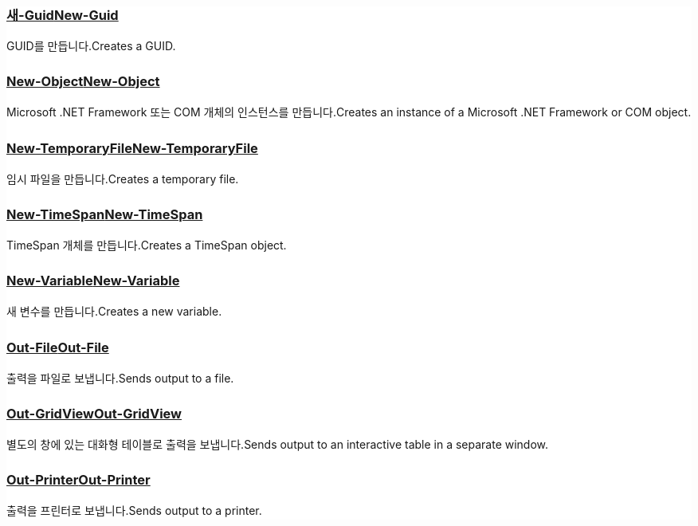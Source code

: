 ### [<span data-ttu-id="a81b8-239">새-Guid</span><span class="sxs-lookup"><span data-stu-id="a81b8-239">New-Guid</span></span>](New-Guid.md)
<span data-ttu-id="a81b8-240">GUID를 만듭니다.</span><span class="sxs-lookup"><span data-stu-id="a81b8-240">Creates a GUID.</span></span>

### [<span data-ttu-id="a81b8-241">New-Object</span><span class="sxs-lookup"><span data-stu-id="a81b8-241">New-Object</span></span>](New-Object.md)
<span data-ttu-id="a81b8-242">Microsoft .NET Framework 또는 COM 개체의 인스턴스를 만듭니다.</span><span class="sxs-lookup"><span data-stu-id="a81b8-242">Creates an instance of a Microsoft .NET Framework or COM object.</span></span>

### [<span data-ttu-id="a81b8-243">New-TemporaryFile</span><span class="sxs-lookup"><span data-stu-id="a81b8-243">New-TemporaryFile</span></span>](New-TemporaryFile.md)
<span data-ttu-id="a81b8-244">임시 파일을 만듭니다.</span><span class="sxs-lookup"><span data-stu-id="a81b8-244">Creates a temporary file.</span></span>

### [<span data-ttu-id="a81b8-245">New-TimeSpan</span><span class="sxs-lookup"><span data-stu-id="a81b8-245">New-TimeSpan</span></span>](New-TimeSpan.md)
<span data-ttu-id="a81b8-246">TimeSpan 개체를 만듭니다.</span><span class="sxs-lookup"><span data-stu-id="a81b8-246">Creates a TimeSpan object.</span></span>

### [<span data-ttu-id="a81b8-247">New-Variable</span><span class="sxs-lookup"><span data-stu-id="a81b8-247">New-Variable</span></span>](New-Variable.md)
<span data-ttu-id="a81b8-248">새 변수를 만듭니다.</span><span class="sxs-lookup"><span data-stu-id="a81b8-248">Creates a new variable.</span></span>

### [<span data-ttu-id="a81b8-249">Out-File</span><span class="sxs-lookup"><span data-stu-id="a81b8-249">Out-File</span></span>](Out-File.md)
<span data-ttu-id="a81b8-250">출력을 파일로 보냅니다.</span><span class="sxs-lookup"><span data-stu-id="a81b8-250">Sends output to a file.</span></span>

### [<span data-ttu-id="a81b8-251">Out-GridView</span><span class="sxs-lookup"><span data-stu-id="a81b8-251">Out-GridView</span></span>](Out-GridView.md)
<span data-ttu-id="a81b8-252">별도의 창에 있는 대화형 테이블로 출력을 보냅니다.</span><span class="sxs-lookup"><span data-stu-id="a81b8-252">Sends output to an interactive table in a separate window.</span></span>

### [<span data-ttu-id="a81b8-253">Out-Printer</span><span class="sxs-lookup"><span data-stu-id="a81b8-253">Out-Printer</span></span>](Out-Printer.md)
<span data-ttu-id="a81b8-254">출력을 프린터로 보냅니다.</span><span class="sxs-lookup"><span data-stu-id="a81b8-254">Sends output to a printer.</span></span>
